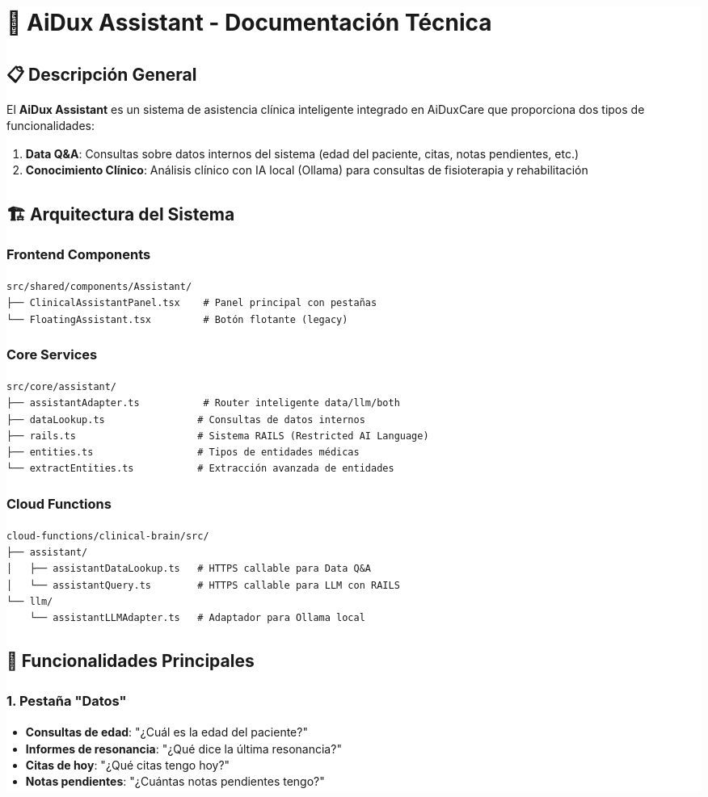 # 🤖 AiDux Assistant - Documentación Técnica

## 📋 Descripción General

El **AiDux Assistant** es un sistema de asistencia clínica inteligente integrado en AiDuxCare que proporciona dos tipos de funcionalidades:

1. **Data Q&A**: Consultas sobre datos internos del sistema (edad del paciente, citas, notas pendientes, etc.)
2. **Conocimiento Clínico**: Análisis clínico con IA local (Ollama) para consultas de fisioterapia y rehabilitación

## 🏗️ Arquitectura del Sistema

### **Frontend Components**
```
src/shared/components/Assistant/
├── ClinicalAssistantPanel.tsx    # Panel principal con pestañas
└── FloatingAssistant.tsx         # Botón flotante (legacy)
```

### **Core Services**
```
src/core/assistant/
├── assistantAdapter.ts           # Router inteligente data/llm/both
├── dataLookup.ts                # Consultas de datos internos
├── rails.ts                     # Sistema RAILS (Restricted AI Language)
├── entities.ts                  # Tipos de entidades médicas
└── extractEntities.ts           # Extracción avanzada de entidades
```

### **Cloud Functions**
```
cloud-functions/clinical-brain/src/
├── assistant/
│   ├── assistantDataLookup.ts   # HTTPS callable para Data Q&A
│   └── assistantQuery.ts        # HTTPS callable para LLM con RAILS
└── llm/
    └── assistantLLMAdapter.ts   # Adaptador para Ollama local
```

## 🎯 Funcionalidades Principales

### **1. Pestaña "Datos"**
- **Consultas de edad**: "¿Cuál es la edad del paciente?"
- **Informes de resonancia**: "¿Qué dice la última resonancia?"
- **Citas de hoy**: "¿Qué citas tengo hoy?"
- **Notas pendientes**: "¿Cuántas notas pendientes tengo?"
